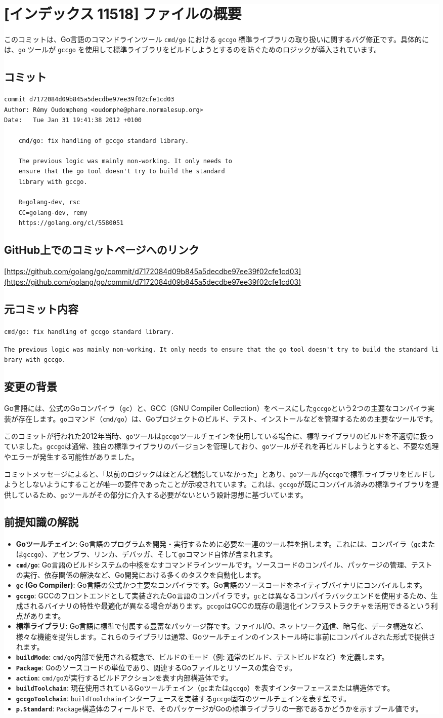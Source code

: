 # [インデックス 11518] ファイルの概要

このコミットは、Go言語のコマンドラインツール `cmd/go` における `gccgo` 標準ライブラリの取り扱いに関するバグ修正です。具体的には、`go` ツールが `gccgo` を使用して標準ライブラリをビルドしようとするのを防ぐためのロジックが導入されています。

## コミット

```
commit d7172084d09b845a5decdbe97ee39f02cfe1cd03
Author: Rémy Oudompheng <oudomphe@phare.normalesup.org>
Date:   Tue Jan 31 19:41:38 2012 +0100

    cmd/go: fix handling of gccgo standard library.
    
    The previous logic was mainly non-working. It only needs to
    ensure that the go tool doesn't try to build the standard
    library with gccgo.
    
    R=golang-dev, rsc
    CC=golang-dev, remy
    https://golang.org/cl/5580051
```

## GitHub上でのコミットページへのリンク

[https://github.com/golang/go/commit/d7172084d09b845a5decdbe97ee39f02cfe1cd03](https://github.com/golang/go/commit/d7172084d09b845a5decdbe97ee39f02cfe1cd03)

## 元コミット内容

`cmd/go: fix handling of gccgo standard library.`

`The previous logic was mainly non-working. It only needs to ensure that the go tool doesn't try to build the standard library with gccgo.`

## 変更の背景

Go言語には、公式のGoコンパイラ（`gc`）と、GCC（GNU Compiler Collection）をベースにした`gccgo`という2つの主要なコンパイラ実装が存在します。`go`コマンド（`cmd/go`）は、Goプロジェクトのビルド、テスト、インストールなどを管理するための主要なツールです。

このコミットが行われた2012年当時、`go`ツールは`gccgo`ツールチェインを使用している場合に、標準ライブラリのビルドを不適切に扱っていました。`gccgo`は通常、独自の標準ライブラリのバージョンを管理しており、`go`ツールがそれを再ビルドしようとすると、不要な処理やエラーが発生する可能性がありました。

コミットメッセージによると、「以前のロジックはほとんど機能していなかった」とあり、`go`ツールが`gccgo`で標準ライブラリをビルドしようとしないようにすることが唯一の要件であったことが示唆されています。これは、`gccgo`が既にコンパイル済みの標準ライブラリを提供しているため、`go`ツールがその部分に介入する必要がないという設計思想に基づいています。

## 前提知識の解説

*   **Goツールチェイン**: Go言語のプログラムを開発・実行するために必要な一連のツール群を指します。これには、コンパイラ（`gc`または`gccgo`）、アセンブラ、リンカ、デバッガ、そして`go`コマンド自体が含まれます。
*   **`cmd/go`**: Go言語のビルドシステムの中核をなすコマンドラインツールです。ソースコードのコンパイル、パッケージの管理、テストの実行、依存関係の解決など、Go開発における多くのタスクを自動化します。
*   **`gc` (Go Compiler)**: Go言語の公式かつ主要なコンパイラです。Go言語のソースコードをネイティブバイナリにコンパイルします。
*   **`gccgo`**: GCCのフロントエンドとして実装されたGo言語のコンパイラです。`gc`とは異なるコンパイラバックエンドを使用するため、生成されるバイナリの特性や最適化が異なる場合があります。`gccgo`はGCCの既存の最適化インフラストラクチャを活用できるという利点があります。
*   **標準ライブラリ**: Go言語に標準で付属する豊富なパッケージ群です。ファイルI/O、ネットワーク通信、暗号化、データ構造など、様々な機能を提供します。これらのライブラリは通常、Goツールチェインのインストール時に事前にコンパイルされた形式で提供されます。
*   **`buildMode`**: `cmd/go`内部で使用される概念で、ビルドのモード（例: 通常のビルド、テストビルドなど）を定義します。
*   **`Package`**: Goのソースコードの単位であり、関連するGoファイルとリソースの集合です。
*   **`action`**: `cmd/go`が実行するビルドアクションを表す内部構造体です。
*   **`buildToolchain`**: 現在使用されているGoツールチェイン（`gc`または`gccgo`）を表すインターフェースまたは構造体です。
*   **`gccgoToolchain`**: `buildToolchain`インターフェースを実装する`gccgo`固有のツールチェインを表す型です。
*   **`p.Standard`**: `Package`構造体のフィールドで、そのパッケージがGoの標準ライブラリの一部であるかどうかを示すブール値です。